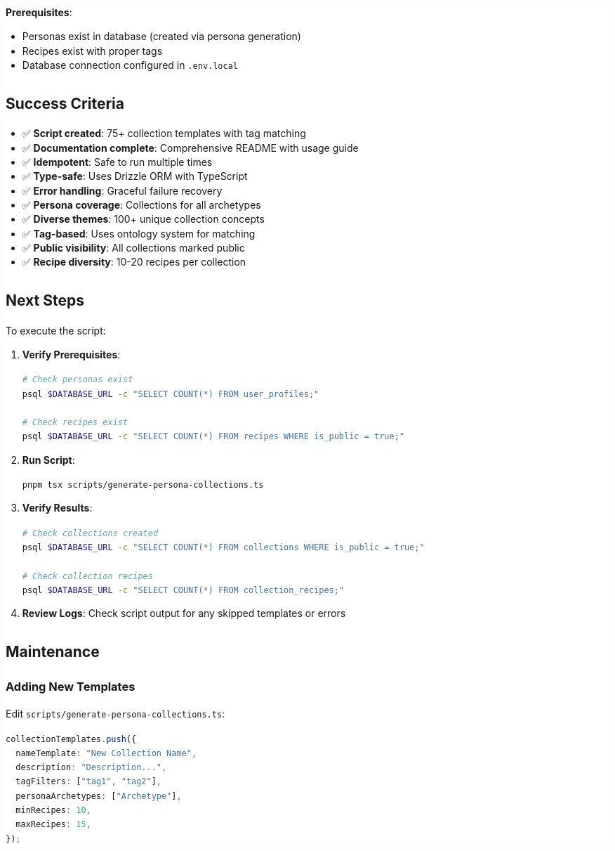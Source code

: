 **Prerequisites**:
- Personas exist in database (created via persona generation)
- Recipes exist with proper tags
- Database connection configured in `.env.local`

## Success Criteria

- ✅ **Script created**: 75+ collection templates with tag matching
- ✅ **Documentation complete**: Comprehensive README with usage guide
- ✅ **Idempotent**: Safe to run multiple times
- ✅ **Type-safe**: Uses Drizzle ORM with TypeScript
- ✅ **Error handling**: Graceful failure recovery
- ✅ **Persona coverage**: Collections for all archetypes
- ✅ **Diverse themes**: 100+ unique collection concepts
- ✅ **Tag-based**: Uses ontology system for matching
- ✅ **Public visibility**: All collections marked public
- ✅ **Recipe diversity**: 10-20 recipes per collection

## Next Steps

To execute the script:

1. **Verify Prerequisites**:
   ```bash
   # Check personas exist
   psql $DATABASE_URL -c "SELECT COUNT(*) FROM user_profiles;"

   # Check recipes exist
   psql $DATABASE_URL -c "SELECT COUNT(*) FROM recipes WHERE is_public = true;"
   ```

2. **Run Script**:
   ```bash
   pnpm tsx scripts/generate-persona-collections.ts
   ```

3. **Verify Results**:
   ```bash
   # Check collections created
   psql $DATABASE_URL -c "SELECT COUNT(*) FROM collections WHERE is_public = true;"

   # Check collection recipes
   psql $DATABASE_URL -c "SELECT COUNT(*) FROM collection_recipes;"
   ```

4. **Review Logs**: Check script output for any skipped templates or errors

## Maintenance

### Adding New Templates

Edit `scripts/generate-persona-collections.ts`:

```typescript
collectionTemplates.push({
  nameTemplate: "New Collection Name",
  description: "Description...",
  tagFilters: ["tag1", "tag2"],
  personaArchetypes: ["Archetype"],
  minRecipes: 10,
  maxRecipes: 15,
});
```
